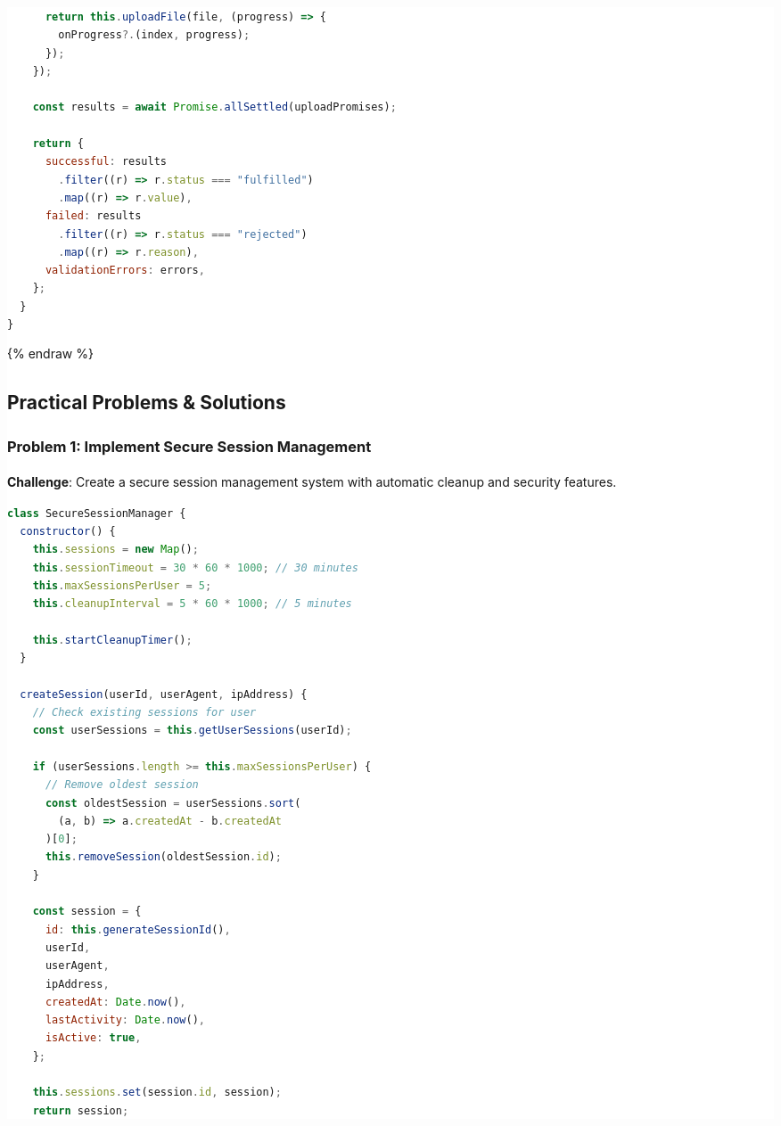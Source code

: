 ```javascript
      return this.uploadFile(file, (progress) => {
        onProgress?.(index, progress);
      });
    });

    const results = await Promise.allSettled(uploadPromises);

    return {
      successful: results
        .filter((r) => r.status === "fulfilled")
        .map((r) => r.value),
      failed: results
        .filter((r) => r.status === "rejected")
        .map((r) => r.reason),
      validationErrors: errors,
    };
  }
}
```
{% endraw %}

## Practical Problems & Solutions

### Problem 1: Implement Secure Session Management

**Challenge**: Create a secure session management system with automatic cleanup and security features.

```javascript
class SecureSessionManager {
  constructor() {
    this.sessions = new Map();
    this.sessionTimeout = 30 * 60 * 1000; // 30 minutes
    this.maxSessionsPerUser = 5;
    this.cleanupInterval = 5 * 60 * 1000; // 5 minutes

    this.startCleanupTimer();
  }

  createSession(userId, userAgent, ipAddress) {
    // Check existing sessions for user
    const userSessions = this.getUserSessions(userId);

    if (userSessions.length >= this.maxSessionsPerUser) {
      // Remove oldest session
      const oldestSession = userSessions.sort(
        (a, b) => a.createdAt - b.createdAt
      )[0];
      this.removeSession(oldestSession.id);
    }

    const session = {
      id: this.generateSessionId(),
      userId,
      userAgent,
      ipAddress,
      createdAt: Date.now(),
      lastActivity: Date.now(),
      isActive: true,
    };

    this.sessions.set(session.id, session);
    return session;
```